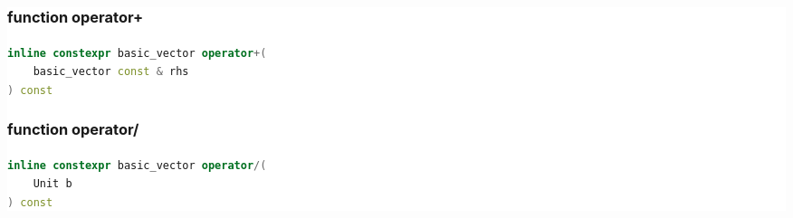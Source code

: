 














### function operator+

```cpp
inline constexpr basic_vector operator+(
    basic_vector const & rhs
) const
```




























### function operator/

```cpp
inline constexpr basic_vector operator/(
    Unit b
) const
```
























